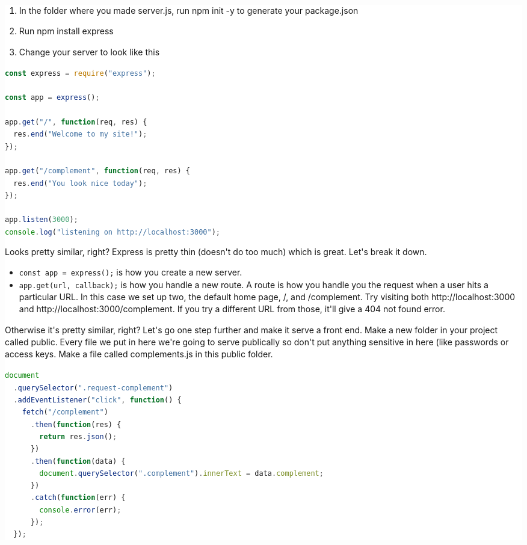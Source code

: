 
1. In the folder where you made server.js, run npm init -y to generate your package.json

2. Run npm install express

3. Change your server to look like this

```js
const express = require("express");

const app = express();

app.get("/", function(req, res) {
  res.end("Welcome to my site!");
});

app.get("/complement", function(req, res) {
  res.end("You look nice today");
});

app.listen(3000);
console.log("listening on http://localhost:3000");
```

Looks pretty similar, right? Express is pretty thin (doesn't do too much) which is great. Let's break it down.

* `const app = express();` is how you create a new server.
* `app.get(url, callback);` is how you handle a new route. A route is how you handle you the request when a user hits a particular URL. In this case we set up two, the default home page, /, and /complement. Try visiting both http://localhost:3000 and http://localhost:3000/complement. If you try a different URL from those, it'll give a 404 not found error.


Otherwise it's pretty similar, right? Let's go one step further and make it serve a front end. Make a new folder in your project called public. Every file we put in here we're going to serve publically so don't put anything sensitive in here (like passwords or access keys. Make a file called complements.js in this public folder.

```js
document
  .querySelector(".request-complement")
  .addEventListener("click", function() {
    fetch("/complement")
      .then(function(res) {
        return res.json();
      })
      .then(function(data) {
        document.querySelector(".complement").innerText = data.complement;
      })
      .catch(function(err) {
        console.error(err);
      });
  });
  ```
